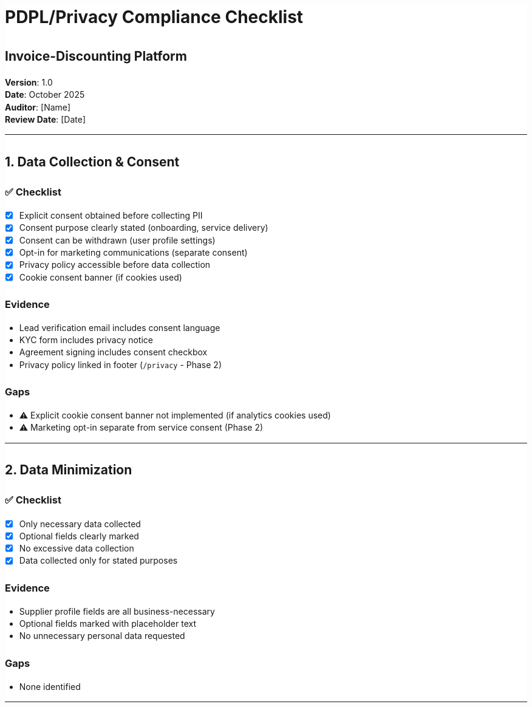 # PDPL/Privacy Compliance Checklist
## Invoice-Discounting Platform

**Version**: 1.0  
**Date**: October 2025  
**Auditor**: [Name]  
**Review Date**: [Date]

---

## 1. Data Collection & Consent

### ✅ Checklist
- [x] Explicit consent obtained before collecting PII
- [x] Consent purpose clearly stated (onboarding, service delivery)
- [x] Consent can be withdrawn (user profile settings)
- [x] Opt-in for marketing communications (separate consent)
- [x] Privacy policy accessible before data collection
- [x] Cookie consent banner (if cookies used)

### Evidence
- Lead verification email includes consent language
- KYC form includes privacy notice
- Agreement signing includes consent checkbox
- Privacy policy linked in footer (`/privacy` - Phase 2)

### Gaps
- ⚠️ Explicit cookie consent banner not implemented (if analytics cookies used)
- ⚠️ Marketing opt-in separate from service consent (Phase 2)

---

## 2. Data Minimization

### ✅ Checklist
- [x] Only necessary data collected
- [x] Optional fields clearly marked
- [x] No excessive data collection
- [x] Data collected only for stated purposes

### Evidence
- Supplier profile fields are all business-necessary
- Optional fields marked with placeholder text
- No unnecessary personal data requested

### Gaps
- None identified

---